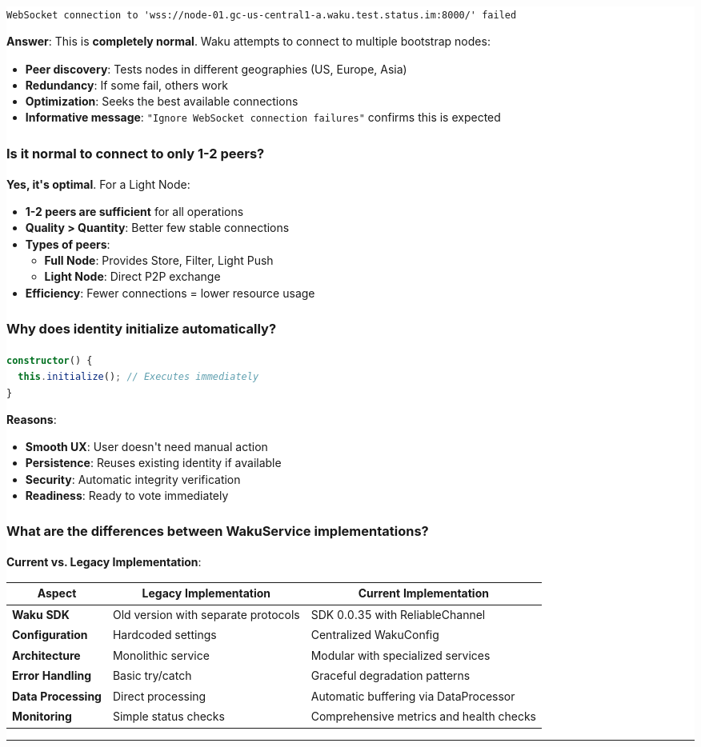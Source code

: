 ```
WebSocket connection to 'wss://node-01.gc-us-central1-a.waku.test.status.im:8000/' failed
```

**Answer**: This is **completely normal**. Waku attempts to connect to multiple bootstrap nodes:

- **Peer discovery**: Tests nodes in different geographies (US, Europe, Asia)
- **Redundancy**: If some fail, others work
- **Optimization**: Seeks the best available connections
- **Informative message**: `"Ignore WebSocket connection failures"` confirms this is expected

### Is it normal to connect to only 1-2 peers?

**Yes, it's optimal**. For a Light Node:

- **1-2 peers are sufficient** for all operations
- **Quality > Quantity**: Better few stable connections
- **Types of peers**:
  - **Full Node**: Provides Store, Filter, Light Push
  - **Light Node**: Direct P2P exchange
- **Efficiency**: Fewer connections = lower resource usage

### Why does identity initialize automatically?

```typescript
constructor() {
  this.initialize(); // Executes immediately
}
```

**Reasons**:
- **Smooth UX**: User doesn't need manual action
- **Persistence**: Reuses existing identity if available
- **Security**: Automatic integrity verification
- **Readiness**: Ready to vote immediately

### What are the differences between WakuService implementations?

**Current vs. Legacy Implementation**:

| Aspect | Legacy Implementation | Current Implementation |
|---------|----------------------|-------------------|
| **Waku SDK** | Old version with separate protocols | SDK 0.0.35 with ReliableChannel |
| **Configuration** | Hardcoded settings | Centralized WakuConfig |
| **Architecture** | Monolithic service | Modular with specialized services |
| **Error Handling** | Basic try/catch | Graceful degradation patterns |
| **Data Processing** | Direct processing | Automatic buffering via DataProcessor |
| **Monitoring** | Simple status checks | Comprehensive metrics and health checks |

---
